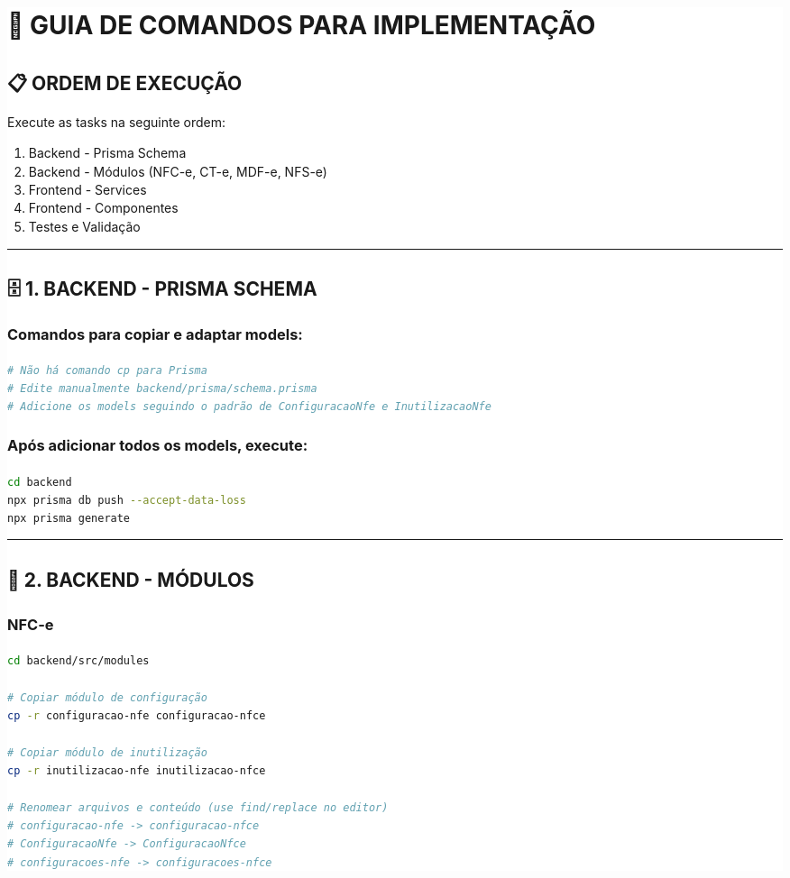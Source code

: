 # 🚀 GUIA DE COMANDOS PARA IMPLEMENTAÇÃO

## 📋 ORDEM DE EXECUÇÃO

Execute as tasks na seguinte ordem:
1. Backend - Prisma Schema
2. Backend - Módulos (NFC-e, CT-e, MDF-e, NFS-e)
3. Frontend - Services
4. Frontend - Componentes
5. Testes e Validação

---

## 🗄️ 1. BACKEND - PRISMA SCHEMA

### Comandos para copiar e adaptar models:

```bash
# Não há comando cp para Prisma
# Edite manualmente backend/prisma/schema.prisma
# Adicione os models seguindo o padrão de ConfiguracaoNfe e InutilizacaoNfe
```

### Após adicionar todos os models, execute:

```bash
cd backend
npx prisma db push --accept-data-loss
npx prisma generate
```

---

## 🔧 2. BACKEND - MÓDULOS

### NFC-e

```bash
cd backend/src/modules

# Copiar módulo de configuração
cp -r configuracao-nfe configuracao-nfce

# Copiar módulo de inutilização
cp -r inutilizacao-nfe inutilizacao-nfce

# Renomear arquivos e conteúdo (use find/replace no editor)
# configuracao-nfe -> configuracao-nfce
# ConfiguracaoNfe -> ConfiguracaoNfce
# configuracoes-nfe -> configuracoes-nfce
```
